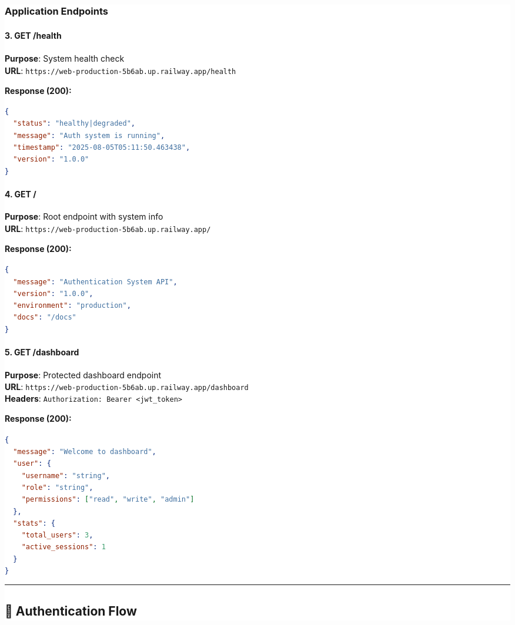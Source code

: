 ### **Application Endpoints**

#### **3. GET /health**
**Purpose**: System health check  
**URL**: `https://web-production-5b6ab.up.railway.app/health`

**Response (200):**
```json
{
  "status": "healthy|degraded",
  "message": "Auth system is running",
  "timestamp": "2025-08-05T05:11:50.463438",
  "version": "1.0.0"
}
```

#### **4. GET /**
**Purpose**: Root endpoint with system info  
**URL**: `https://web-production-5b6ab.up.railway.app/`

**Response (200):**
```json
{
  "message": "Authentication System API",
  "version": "1.0.0",
  "environment": "production",
  "docs": "/docs"
}
```

#### **5. GET /dashboard**
**Purpose**: Protected dashboard endpoint  
**URL**: `https://web-production-5b6ab.up.railway.app/dashboard`  
**Headers**: `Authorization: Bearer <jwt_token>`

**Response (200):**
```json
{
  "message": "Welcome to dashboard",
  "user": {
    "username": "string",
    "role": "string",
    "permissions": ["read", "write", "admin"]
  },
  "stats": {
    "total_users": 3,
    "active_sessions": 1
  }
}
```

---

## 🔐 **Authentication Flow**

